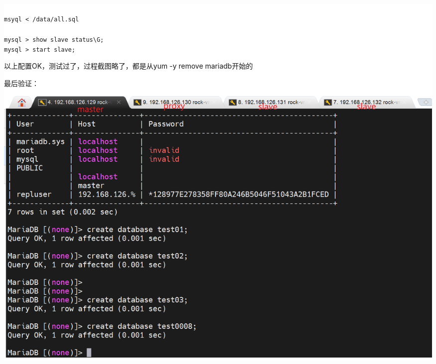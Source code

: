 ```

msyql < /data/all.sql

mysql > show slave status\G;
mysql > start slave;

```

以上配置OK，测试过了，过程截图略了，都是从yum -y remove mariadb开始的

最后验证：

![image-20230810115102645](1-主从服务故障恢复和级联复制.assets/image-20230810115102645.png)


